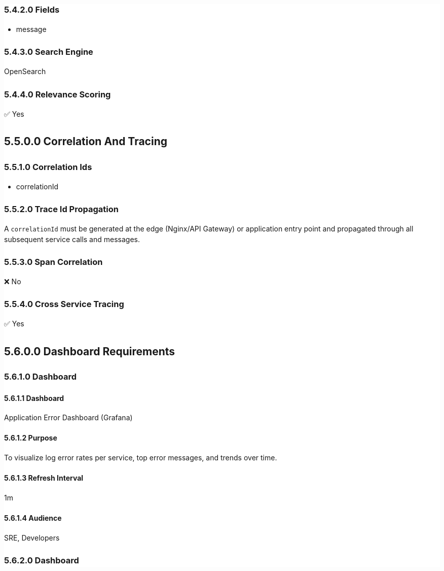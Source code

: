 ### 5.4.2.0 Fields

- message

### 5.4.3.0 Search Engine

OpenSearch

### 5.4.4.0 Relevance Scoring

✅ Yes

## 5.5.0.0 Correlation And Tracing

### 5.5.1.0 Correlation Ids

- correlationId

### 5.5.2.0 Trace Id Propagation

A `correlationId` must be generated at the edge (Nginx/API Gateway) or application entry point and propagated through all subsequent service calls and messages.

### 5.5.3.0 Span Correlation

❌ No

### 5.5.4.0 Cross Service Tracing

✅ Yes

## 5.6.0.0 Dashboard Requirements

### 5.6.1.0 Dashboard

#### 5.6.1.1 Dashboard

Application Error Dashboard (Grafana)

#### 5.6.1.2 Purpose

To visualize log error rates per service, top error messages, and trends over time.

#### 5.6.1.3 Refresh Interval

1m

#### 5.6.1.4 Audience

SRE, Developers

### 5.6.2.0 Dashboard
